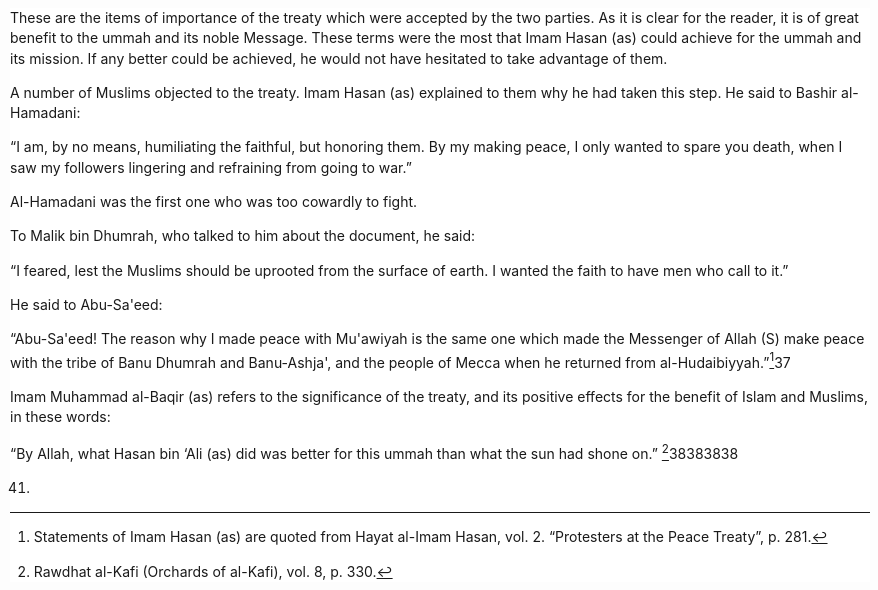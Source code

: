 These are the items of importance of the treaty which were accepted by
the two parties. As it is clear for the reader, it is of great benefit
to the ummah and its noble Message. These terms were the most that Imam
Hasan (as) could achieve for the ummah and its mission. If any better
could be achieved, he would not have hesitated to take advantage of
them.

A number of Muslims objected to the treaty. Imam Hasan (as) explained to
them why he had taken this step. He said to Bashir al-Hamadani:

“I am, by no means, humiliating the faithful, but honoring them. By my
making peace, I only wanted to spare you death, when I saw my followers
lingering and refraining from going to war.”

Al-Hamadani was the first one who was too cowardly to fight.

To Malik bin Dhumrah, who talked to him about the document, he said:

“I feared, lest the Muslims should be uprooted from the surface of
earth. I wanted the faith to have men who call to it.”

He said to Abu-Sa'eed:

“Abu-Sa'eed! The reason why I made peace with Mu'awiyah is the same one
which made the Messenger of Allah (S) make peace with the tribe of Banu
Dhumrah and Banu-Ashja', and the people of Mecca when he returned from
al-Hudaibiyyah.”[^9]37

Imam Muhammad al-Baqir (as) refers to the significance of the treaty,
and its positive effects for the benefit of Islam and Muslims, in these
words:

“By Allah, what Hasan bin ‘Ali (as) did was better for this ummah than
what the sun had shone on.” [^10]38383838

[^1]: Shaikh al-Mufid, Al-Irshad (The Guidance), p.208, and al-Fusool
al-Muhimmah, p.146

[^2]: Muhammad Jawad Fadhlullah, Sulh al-Imam Hasan, p.76.

[^3]: Al-Irshad, Life of Imam Hasan (as), p.209, and the following
pages.

[^4]: Tawfeeq Abu Alam, Ahlul Bayt, p.335.

[^5]: Hayat al-Imam Hasan (as), 3rd ed., vol, 2. pp.103-105.

[^6]: Bin Abi al-Hadeed, in his commentaries on Nahj al-Balaghah, says
that it is “ma'wal” (pickax) and not “maghwal” (rapier), see vol. 16. p.
41.

[^7]: Al-Irshad, Life of Imam Hasan (as), p.209.

[^8]: For details see: Al-Fusool al-Muhimmah by Ibn al-Sabbagh, and
Ahlul Bayt by Abu Alam.

[^9]: Statements of Imam Hasan (as) are quoted from Hayat al-Imam Hasan,
vol. 2. “Protesters at the Peace Treaty”, p. 281.

[^10]: Rawdhat al-Kafi (Orchards of al-Kafi), vol. 8, p. 330.


